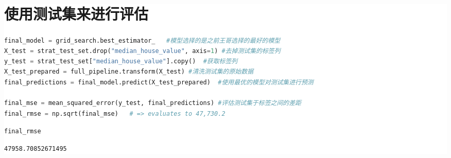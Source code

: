 

# 使用测试集来进行评估


```python
final_model = grid_search.best_estimator_   #模型选择的是之前王哥选择的最好的模型
X_test = strat_test_set.drop("median_house_value", axis=1) #去掉测试集的标签列
y_test = strat_test_set["median_house_value"].copy()  #获取标签列
X_test_prepared = full_pipeline.transform(X_test) #清洗测试集的原始数据
final_predictions = final_model.predict(X_test_prepared)  #使用最优的模型对测试集进行预测

final_mse = mean_squared_error(y_test, final_predictions) #评估测试集于标签之间的差距
final_rmse = np.sqrt(final_mse)   # => evaluates to 47,730.2
```


```python
final_rmse
```




    47958.70852671495

